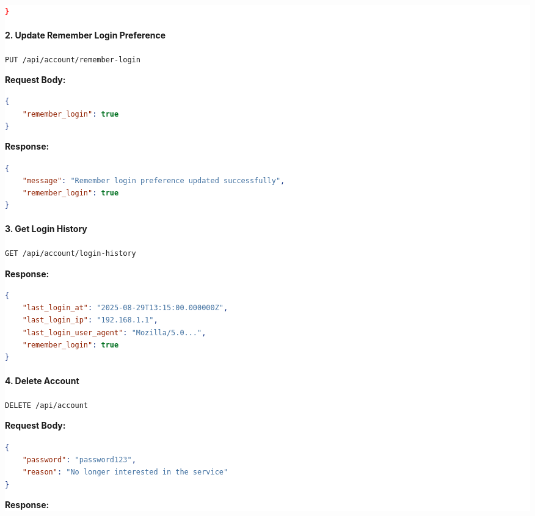 ```json
}
```

#### **2. Update Remember Login Preference**

```http
PUT /api/account/remember-login
```

**Request Body:**

```json
{
    "remember_login": true
}
```

**Response:**

```json
{
    "message": "Remember login preference updated successfully",
    "remember_login": true
}
```

#### **3. Get Login History**

```http
GET /api/account/login-history
```

**Response:**

```json
{
    "last_login_at": "2025-08-29T13:15:00.000000Z",
    "last_login_ip": "192.168.1.1",
    "last_login_user_agent": "Mozilla/5.0...",
    "remember_login": true
}
```

#### **4. Delete Account**

```http
DELETE /api/account
```

**Request Body:**

```json
{
    "password": "password123",
    "reason": "No longer interested in the service"
}
```

**Response:**
